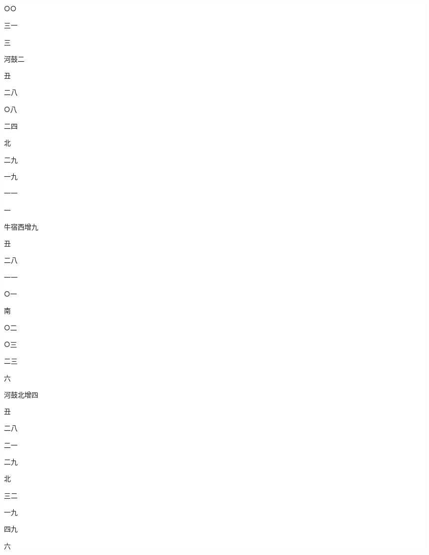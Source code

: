 ○○

三一

三

河鼓二

丑

二八

○八

二四

北

二九

一九

一一

一

牛宿西增九

丑

二八

一一

○一

南

○二

○三

二三

六

河鼓北增四

丑

二八

二一

二九

北

三二

一九

四九

六
